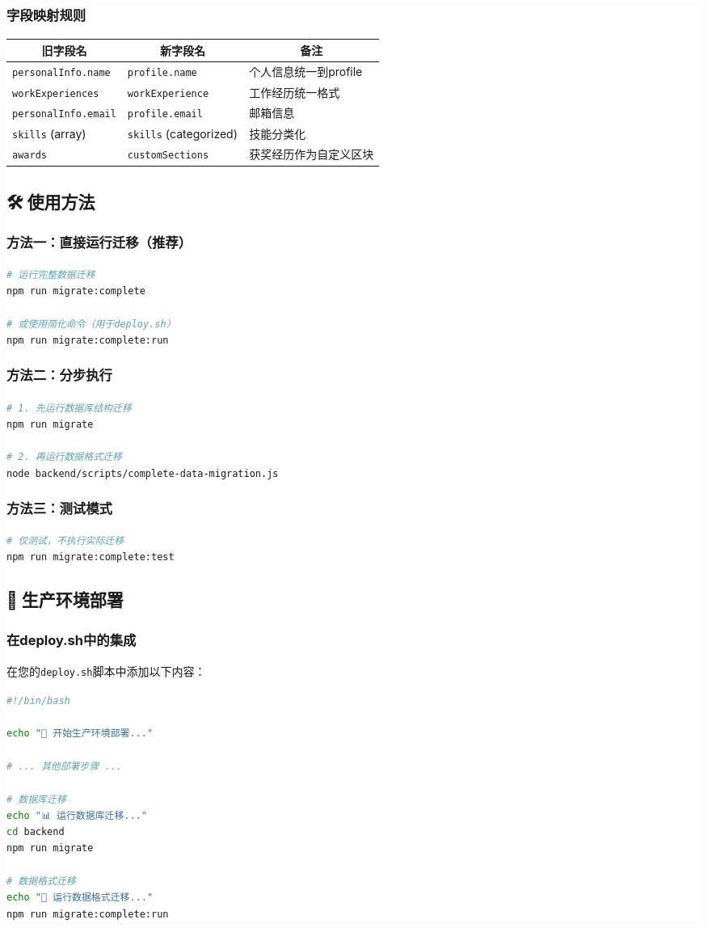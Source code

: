 ### 字段映射规则

| 旧字段名 | 新字段名 | 备注 |
|---------|---------|------|
| `personalInfo.name` | `profile.name` | 个人信息统一到profile |
| `workExperiences` | `workExperience` | 工作经历统一格式 |
| `personalInfo.email` | `profile.email` | 邮箱信息 |
| `skills` (array) | `skills` (categorized) | 技能分类化 |
| `awards` | `customSections` | 获奖经历作为自定义区块 |

## 🛠️ 使用方法

### 方法一：直接运行迁移（推荐）

```bash
# 运行完整数据迁移
npm run migrate:complete

# 或使用简化命令（用于deploy.sh）
npm run migrate:complete:run
```

### 方法二：分步执行

```bash
# 1. 先运行数据库结构迁移
npm run migrate

# 2. 再运行数据格式迁移
node backend/scripts/complete-data-migration.js
```

### 方法三：测试模式

```bash
# 仅测试，不执行实际迁移
npm run migrate:complete:test
```

## 🚀 生产环境部署

### 在deploy.sh中的集成

在您的`deploy.sh`脚本中添加以下内容：

```bash
#!/bin/bash

echo "🚀 开始生产环境部署..."

# ... 其他部署步骤 ...

# 数据库迁移
echo "📊 运行数据库迁移..."
cd backend
npm run migrate

# 数据格式迁移
echo "🔄 运行数据格式迁移..."
npm run migrate:complete:run

```